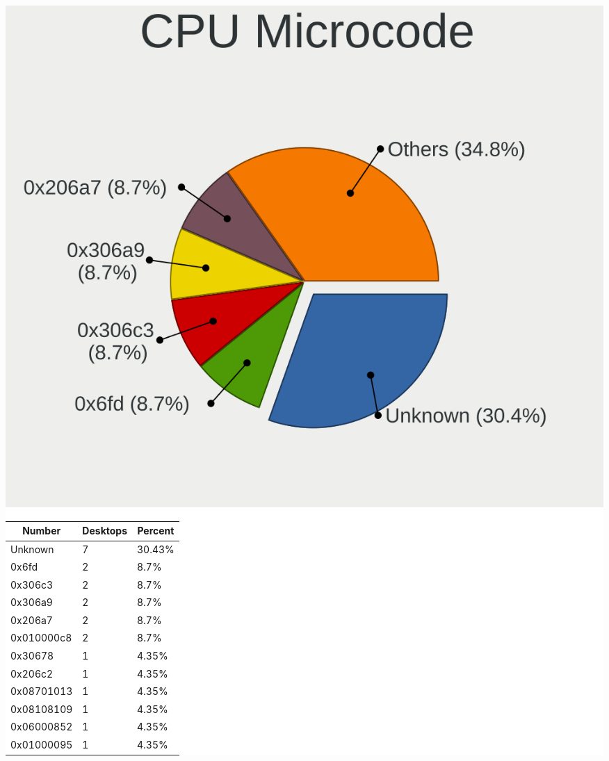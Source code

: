 ![CPU Microcode](./images/pie_chart/cpu_microcode.svg)


| Number     | Desktops | Percent |
|------------|----------|---------|
| Unknown    | 7        | 30.43%  |
| 0x6fd      | 2        | 8.7%    |
| 0x306c3    | 2        | 8.7%    |
| 0x306a9    | 2        | 8.7%    |
| 0x206a7    | 2        | 8.7%    |
| 0x010000c8 | 2        | 8.7%    |
| 0x30678    | 1        | 4.35%   |
| 0x206c2    | 1        | 4.35%   |
| 0x08701013 | 1        | 4.35%   |
| 0x08108109 | 1        | 4.35%   |
| 0x06000852 | 1        | 4.35%   |
| 0x01000095 | 1        | 4.35%   |
